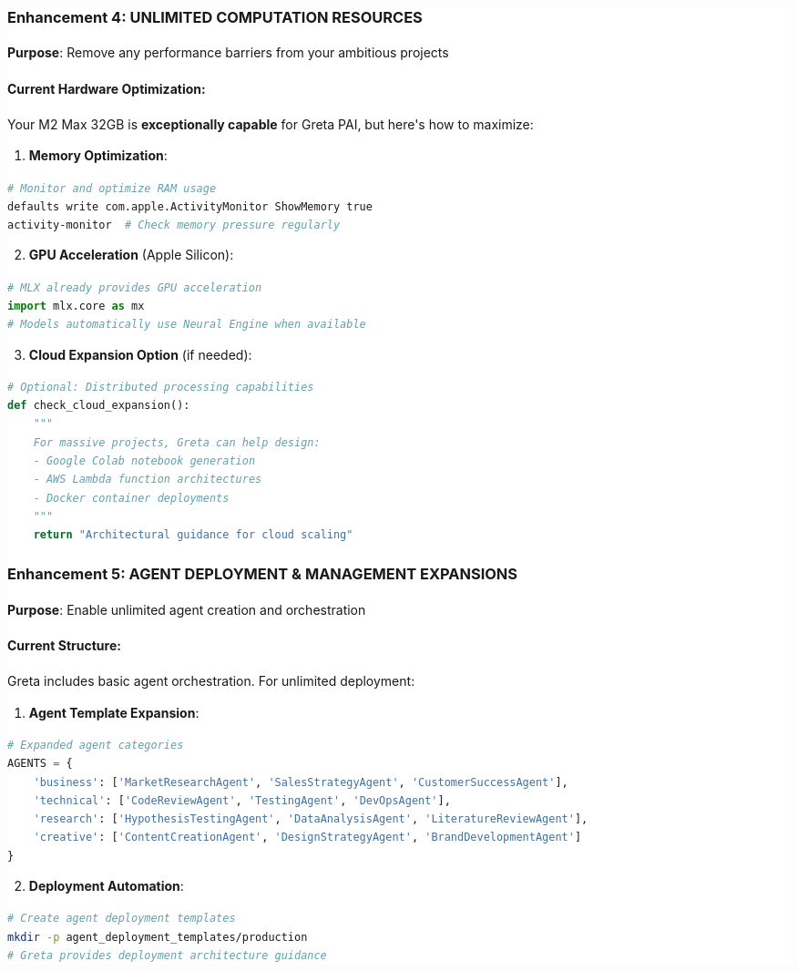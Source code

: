 ### **Enhancement 4: UNLIMITED COMPUTATION RESOURCES**
**Purpose**: Remove any performance barriers from your ambitious projects

#### **Current Hardware Optimization:**
Your M2 Max 32GB is **exceptionally capable** for Greta PAI, but here's how to maximize:

1. **Memory Optimization**:
```bash
# Monitor and optimize RAM usage
defaults write com.apple.ActivityMonitor ShowMemory true
activity-monitor  # Check memory pressure regularly
```

2. **GPU Acceleration** (Apple Silicon):
```python
# MLX already provides GPU acceleration
import mlx.core as mx
# Models automatically use Neural Engine when available
```

3. **Cloud Expansion Option** (if needed):
```python
# Optional: Distributed processing capabilities
def check_cloud_expansion():
    """
    For massive projects, Greta can help design:
    - Google Colab notebook generation
    - AWS Lambda function architectures
    - Docker container deployments
    """
    return "Architectural guidance for cloud scaling"
```

### **Enhancement 5: AGENT DEPLOYMENT & MANAGEMENT EXPANSIONS**
**Purpose**: Enable unlimited agent creation and orchestration

#### **Current Structure:**
Greta includes basic agent orchestration. For unlimited deployment:

1. **Agent Template Expansion**:
```python
# Expanded agent categories
AGENTS = {
    'business': ['MarketResearchAgent', 'SalesStrategyAgent', 'CustomerSuccessAgent'],
    'technical': ['CodeReviewAgent', 'TestingAgent', 'DevOpsAgent'],
    'research': ['HypothesisTestingAgent', 'DataAnalysisAgent', 'LiteratureReviewAgent'],
    'creative': ['ContentCreationAgent', 'DesignStrategyAgent', 'BrandDevelopmentAgent']
}
```

2. **Deployment Automation**:
```bash
# Create agent deployment templates
mkdir -p agent_deployment_templates/production
# Greta provides deployment architecture guidance
```
